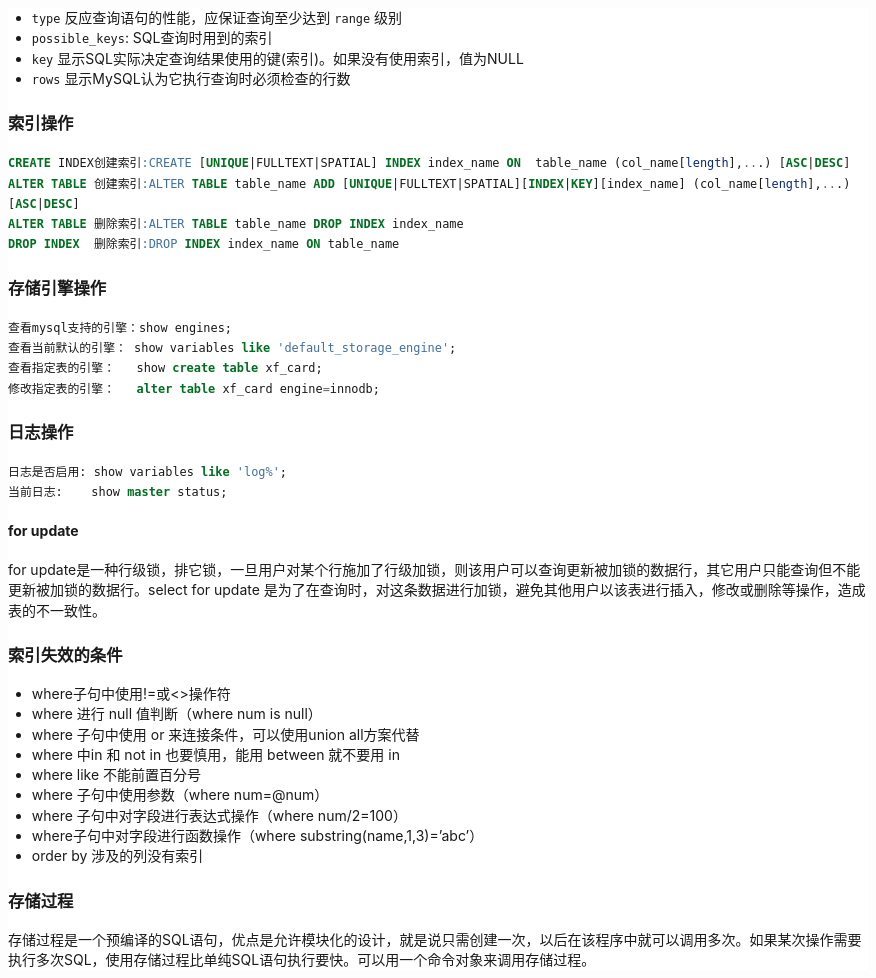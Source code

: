 - `type` 反应查询语句的性能，应保证查询至少达到 `range` 级别
- `possible_keys`: SQL查询时用到的索引
- `key` 显示SQL实际决定查询结果使用的键(索引)。如果没有使用索引，值为NULL
- `rows` 显示MySQL认为它执行查询时必须检查的行数

### 索引操作

```sql
CREATE INDEX创建索引:CREATE [UNIQUE|FULLTEXT|SPATIAL] INDEX index_name ON  table_name (col_name[length],...) [ASC|DESC]
ALTER TABLE 创建索引:ALTER TABLE table_name ADD [UNIQUE|FULLTEXT|SPATIAL][INDEX|KEY][index_name] (col_name[length],...) [ASC|DESC]
ALTER TABLE 删除索引:ALTER TABLE table_name DROP INDEX index_name
DROP INDEX  删除索引:DROP INDEX index_name ON table_name
```

### 存储引擎操作

```sql
查看mysql支持的引擎：show engines;
查看当前默认的引擎： show variables like 'default_storage_engine';
查看指定表的引擎：   show create table xf_card;
修改指定表的引擎：   alter table xf_card engine=innodb;
```

### 日志操作

```sql
日志是否启用: show variables like 'log%';
当前日志:    show master status;
```

#### for update

for update是一种行级锁，排它锁，一旦用户对某个行施加了行级加锁，则该用户可以查询更新被加锁的数据行，其它用户只能查询但不能更新被加锁的数据行。select for update 是为了在查询时，对这条数据进行加锁，避免其他用户以该表进行插入，修改或删除等操作，造成表的不一致性。

### 索引失效的条件

- where子句中使用!=或<>操作符
- where 进行 null 值判断（where num is null）
- where 子句中使用 or 来连接条件，可以使用union all方案代替
- where 中in 和 not in 也要慎用，能用 between 就不要用 in
- where like 不能前置百分号
- where 子句中使用参数（where num=@num）
- where 子句中对字段进行表达式操作（where num/2=100）
- where子句中对字段进行函数操作（where substring(name,1,3)=’abc’）
- order by 涉及的列没有索引

### 存储过程

存储过程是一个预编译的SQL语句，优点是允许模块化的设计，就是说只需创建一次，以后在该程序中就可以调用多次。如果某次操作需要执行多次SQL，使用存储过程比单纯SQL语句执行要快。可以用一个命令对象来调用存储过程。

